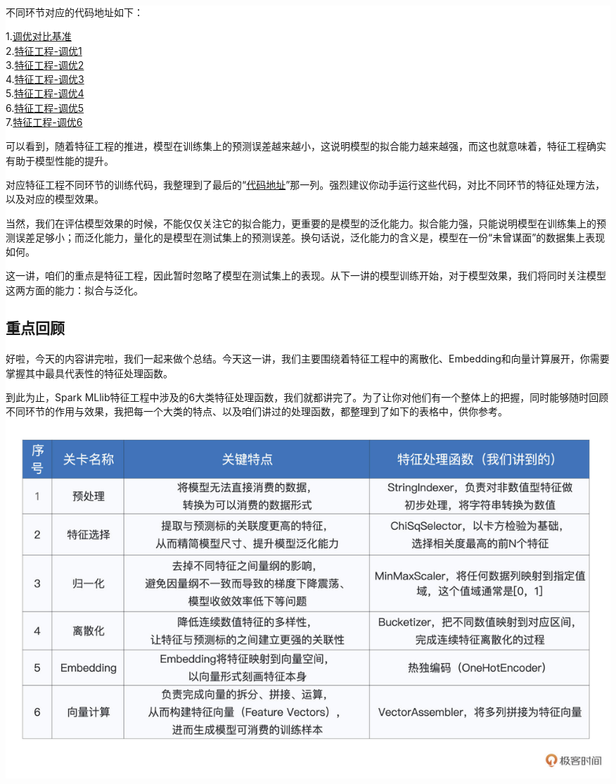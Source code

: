 不同环节对应的代码地址如下：

1.[调优对比基准](https://github.com/wulei-bj-cn/learn-spark/blob/main/chapter25/v0-baseline.scala)  
2.[特征工程-调优1](https://github.com/wulei-bj-cn/learn-spark/blob/main/chapter25/v1-numeric-features.scala)  
3.[特征工程-调优2](https://github.com/wulei-bj-cn/learn-spark/blob/main/chapter25/v2-selected-features.scala)  
4.[特征工程-调优3](https://github.com/wulei-bj-cn/learn-spark/blob/main/chapter25/v3-scaled-features.scala)  
5.[特征工程-调优4](https://github.com/wulei-bj-cn/learn-spark/blob/main/chapter25/v4-with-bucketized-feature.scala)  
6.[特征工程-调优5](https://github.com/wulei-bj-cn/learn-spark/blob/main/chapter25/v5-with-embedding.scala)  
7.[特征工程-调优6](https://github.com/wulei-bj-cn/learn-spark/blob/main/chapter25/v6-all-applied.scala)

可以看到，随着特征工程的推进，模型在训练集上的预测误差越来越小，这说明模型的拟合能力越来越强，而这也就意味着，特征工程确实有助于模型性能的提升。

对应特征工程不同环节的训练代码，我整理到了最后的“[代码地址](https://github.com/wulei-bj-cn/learn-spark/tree/main/chapter25)”那一列。强烈建议你动手运行这些代码，对比不同环节的特征处理方法，以及对应的模型效果。

当然，我们在评估模型效果的时候，不能仅仅关注它的拟合能力，更重要的是模型的泛化能力。拟合能力强，只能说明模型在训练集上的预测误差足够小；而泛化能力，量化的是模型在测试集上的预测误差。换句话说，泛化能力的含义是，模型在一份“未曾谋面”的数据集上表现如何。

这一讲，咱们的重点是特征工程，因此暂时忽略了模型在测试集上的表现。从下一讲的模型训练开始，对于模型效果，我们将同时关注模型这两方面的能力：拟合与泛化。

## 重点回顾

好啦，今天的内容讲完啦，我们一起来做个总结。今天这一讲，我们主要围绕着特征工程中的离散化、Embedding和向量计算展开，你需要掌握其中最具代表性的特征处理函数。

到此为止，Spark MLlib特征工程中涉及的6大类特征处理函数，我们就都讲完了。为了让你对他们有一个整体上的把握，同时能够随时回顾不同环节的作用与效果，我把每一个大类的特点、以及咱们讲过的处理函数，都整理到了如下的表格中，供你参考。

![图片](./httpsstatic001geekbangorgresourceimage261e261971f0b0177fcd04ed2b9415d69f1e.jpg)
